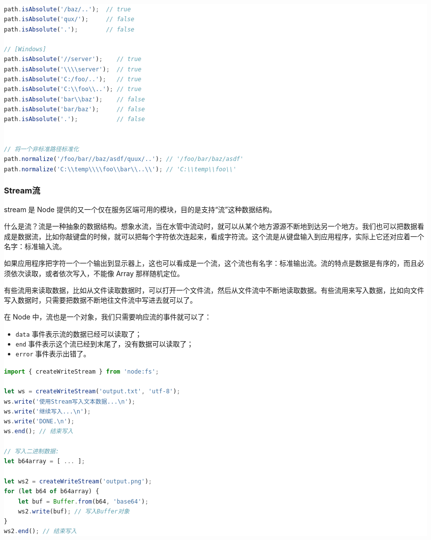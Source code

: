 ```javascript
path.isAbsolute('/baz/..');  // true
path.isAbsolute('qux/');     // false
path.isAbsolute('.');        // false

// [Windows]
path.isAbsolute('//server');    // true
path.isAbsolute('\\\\server');  // true
path.isAbsolute('C:/foo/..');   // true
path.isAbsolute('C:\\foo\\..'); // true
path.isAbsolute('bar\\baz');    // false
path.isAbsolute('bar/baz');     // false
path.isAbsolute('.');           // false


// 将一个非标准路径标准化
path.normalize('/foo/bar//baz/asdf/quux/..'); // '/foo/bar/baz/asdf'
path.normalize('C:\\temp\\\\foo\\bar\\..\\'); // 'C:\\temp\\foo\\'
```

### Stream流

stream 是 Node 提供的又一个仅在服务区端可用的模块，目的是支持“流”这种数据结构。

什么是流？流是一种抽象的数据结构。想象水流，当在水管中流动时，就可以从某个地方源源不断地到达另一个地方。我们也可以把数据看成是数据流，比如你敲键盘的时候，就可以把每个字符依次连起来，看成字符流。这个流是从键盘输入到应用程序，实际上它还对应着一个名字：标准输入流。

如果应用程序把字符一个一个输出到显示器上，这也可以看成是一个流，这个流也有名字：标准输出流。流的特点是数据是有序的，而且必须依次读取，或者依次写入，不能像 Array 那样随机定位。

有些流用来读取数据，比如从文件读取数据时，可以打开一个文件流，然后从文件流中不断地读取数据。有些流用来写入数据，比如向文件写入数据时，只需要把数据不断地往文件流中写进去就可以了。

在 Node 中，流也是一个对象，我们只需要响应流的事件就可以了：  
- `data` 事件表示流的数据已经可以读取了；  
- `end` 事件表示这个流已经到末尾了，没有数据可以读取了；  
- `error` 事件表示出错了。

```javascript
import { createWriteStream } from 'node:fs';

let ws = createWriteStream('output.txt', 'utf-8');
ws.write('使用Stream写入文本数据...\n');
ws.write('继续写入...\n');
ws.write('DONE.\n');
ws.end(); // 结束写入

// 写入二进制数据:
let b64array = [ ... ];

let ws2 = createWriteStream('output.png');
for (let b64 of b64array) {
    let buf = Buffer.from(b64, 'base64');
    ws2.write(buf); // 写入Buffer对象
}
ws2.end(); // 结束写入
```
